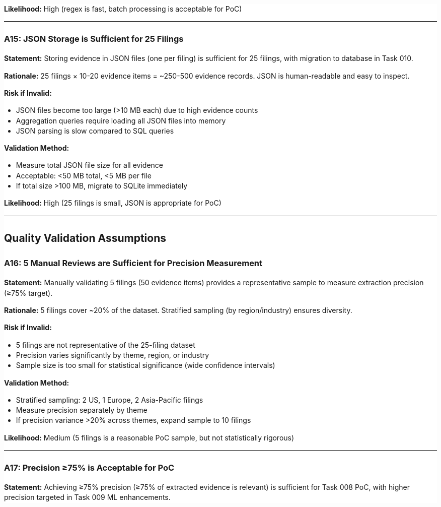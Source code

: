 **Likelihood:** High (regex is fast, batch processing is acceptable for PoC)

---

### A15: JSON Storage is Sufficient for 25 Filings

**Statement:** Storing evidence in JSON files (one per filing) is sufficient for 25 filings, with migration to database in Task 010.

**Rationale:** 25 filings × 10-20 evidence items = ~250-500 evidence records. JSON is human-readable and easy to inspect.

**Risk if Invalid:**
- JSON files become too large (>10 MB each) due to high evidence counts
- Aggregation queries require loading all JSON files into memory
- JSON parsing is slow compared to SQL queries

**Validation Method:**
- Measure total JSON file size for all evidence
- Acceptable: <50 MB total, <5 MB per file
- If total size >100 MB, migrate to SQLite immediately

**Likelihood:** High (25 filings is small, JSON is appropriate for PoC)

---

## Quality Validation Assumptions

### A16: 5 Manual Reviews are Sufficient for Precision Measurement

**Statement:** Manually validating 5 filings (50 evidence items) provides a representative sample to measure extraction precision (≥75% target).

**Rationale:** 5 filings cover ~20% of the dataset. Stratified sampling (by region/industry) ensures diversity.

**Risk if Invalid:**
- 5 filings are not representative of the 25-filing dataset
- Precision varies significantly by theme, region, or industry
- Sample size is too small for statistical significance (wide confidence intervals)

**Validation Method:**
- Stratified sampling: 2 US, 1 Europe, 2 Asia-Pacific filings
- Measure precision separately by theme
- If precision variance >20% across themes, expand sample to 10 filings

**Likelihood:** Medium (5 filings is a reasonable PoC sample, but not statistically rigorous)

---

### A17: Precision ≥75% is Acceptable for PoC

**Statement:** Achieving ≥75% precision (≥75% of extracted evidence is relevant) is sufficient for Task 008 PoC, with higher precision targeted in Task 009 ML enhancements.
